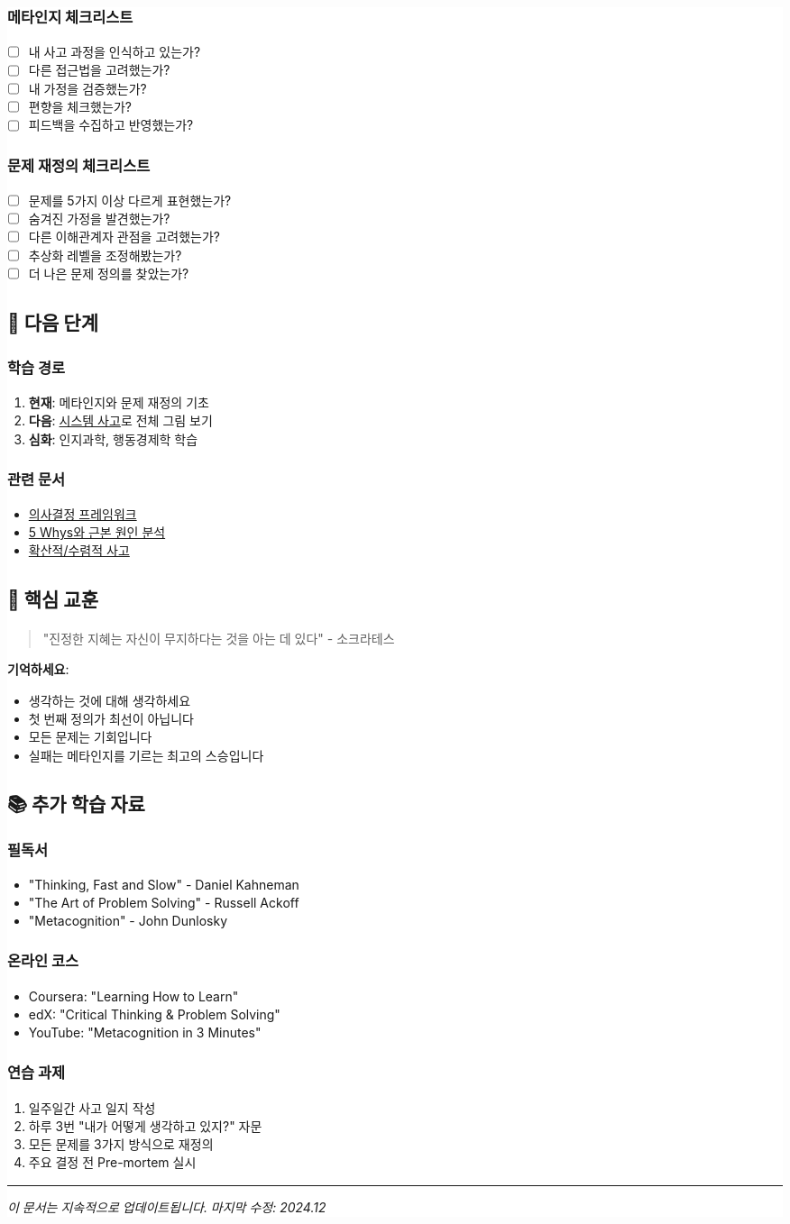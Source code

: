 ### 메타인지 체크리스트
- [ ] 내 사고 과정을 인식하고 있는가?
- [ ] 다른 접근법을 고려했는가?
- [ ] 내 가정을 검증했는가?
- [ ] 편향을 체크했는가?
- [ ] 피드백을 수집하고 반영했는가?

### 문제 재정의 체크리스트
- [ ] 문제를 5가지 이상 다르게 표현했는가?
- [ ] 숨겨진 가정을 발견했는가?
- [ ] 다른 이해관계자 관점을 고려했는가?
- [ ] 추상화 레벨을 조정해봤는가?
- [ ] 더 나은 문제 정의를 찾았는가?

## 🔗 다음 단계

### 학습 경로
1. **현재**: 메타인지와 문제 재정의 기초
2. **다음**: [시스템 사고](../../2-strategy/frameworks/systems-thinking.md)로 전체 그림 보기
3. **심화**: 인지과학, 행동경제학 학습

### 관련 문서
- [의사결정 프레임워크](./decision-frameworks.md)
- [5 Whys와 근본 원인 분석](../../1-discovery/frameworks/root-cause-analysis.md)
- [확산적/수렴적 사고](../team-culture/divergent-convergent-thinking.md)

## 💭 핵심 교훈

> "진정한 지혜는 자신이 무지하다는 것을 아는 데 있다" - 소크라테스

**기억하세요**:
- 생각하는 것에 대해 생각하세요
- 첫 번째 정의가 최선이 아닙니다
- 모든 문제는 기회입니다
- 실패는 메타인지를 기르는 최고의 스승입니다

## 📚 추가 학습 자료

### 필독서
- "Thinking, Fast and Slow" - Daniel Kahneman
- "The Art of Problem Solving" - Russell Ackoff
- "Metacognition" - John Dunlosky

### 온라인 코스
- Coursera: "Learning How to Learn"
- edX: "Critical Thinking & Problem Solving"
- YouTube: "Metacognition in 3 Minutes"

### 연습 과제
1. 일주일간 사고 일지 작성
2. 하루 3번 "내가 어떻게 생각하고 있지?" 자문
3. 모든 문제를 3가지 방식으로 재정의
4. 주요 결정 전 Pre-mortem 실시

---

*이 문서는 지속적으로 업데이트됩니다. 마지막 수정: 2024.12*
